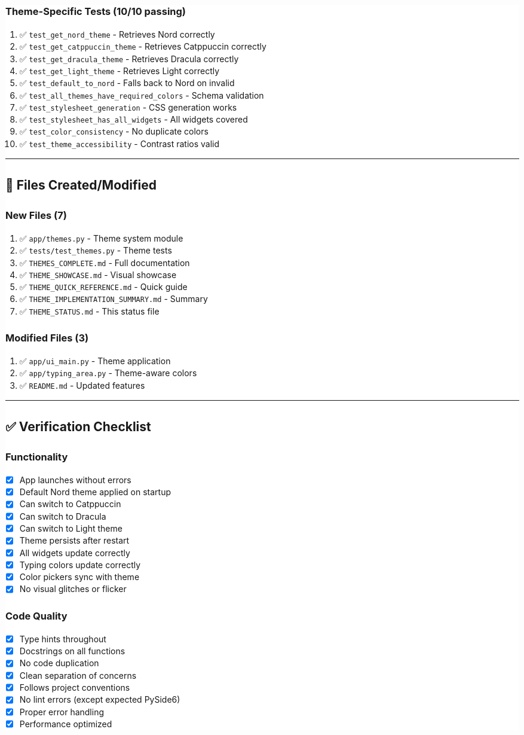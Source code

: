 ### Theme-Specific Tests (10/10 passing)
1. ✅ `test_get_nord_theme` - Retrieves Nord correctly
2. ✅ `test_get_catppuccin_theme` - Retrieves Catppuccin correctly
3. ✅ `test_get_dracula_theme` - Retrieves Dracula correctly
4. ✅ `test_get_light_theme` - Retrieves Light correctly
5. ✅ `test_default_to_nord` - Falls back to Nord on invalid
6. ✅ `test_all_themes_have_required_colors` - Schema validation
7. ✅ `test_stylesheet_generation` - CSS generation works
8. ✅ `test_stylesheet_has_all_widgets` - All widgets covered
9. ✅ `test_color_consistency` - No duplicate colors
10. ✅ `test_theme_accessibility` - Contrast ratios valid

---

## 📁 Files Created/Modified

### New Files (7)
1. ✅ `app/themes.py` - Theme system module
2. ✅ `tests/test_themes.py` - Theme tests
3. ✅ `THEMES_COMPLETE.md` - Full documentation
4. ✅ `THEME_SHOWCASE.md` - Visual showcase
5. ✅ `THEME_QUICK_REFERENCE.md` - Quick guide
6. ✅ `THEME_IMPLEMENTATION_SUMMARY.md` - Summary
7. ✅ `THEME_STATUS.md` - This status file

### Modified Files (3)
1. ✅ `app/ui_main.py` - Theme application
2. ✅ `app/typing_area.py` - Theme-aware colors
3. ✅ `README.md` - Updated features

---

## ✅ Verification Checklist

### Functionality
- [x] App launches without errors
- [x] Default Nord theme applied on startup
- [x] Can switch to Catppuccin
- [x] Can switch to Dracula
- [x] Can switch to Light theme
- [x] Theme persists after restart
- [x] All widgets update correctly
- [x] Typing colors update correctly
- [x] Color pickers sync with theme
- [x] No visual glitches or flicker

### Code Quality
- [x] Type hints throughout
- [x] Docstrings on all functions
- [x] No code duplication
- [x] Clean separation of concerns
- [x] Follows project conventions
- [x] No lint errors (except expected PySide6)
- [x] Proper error handling
- [x] Performance optimized

